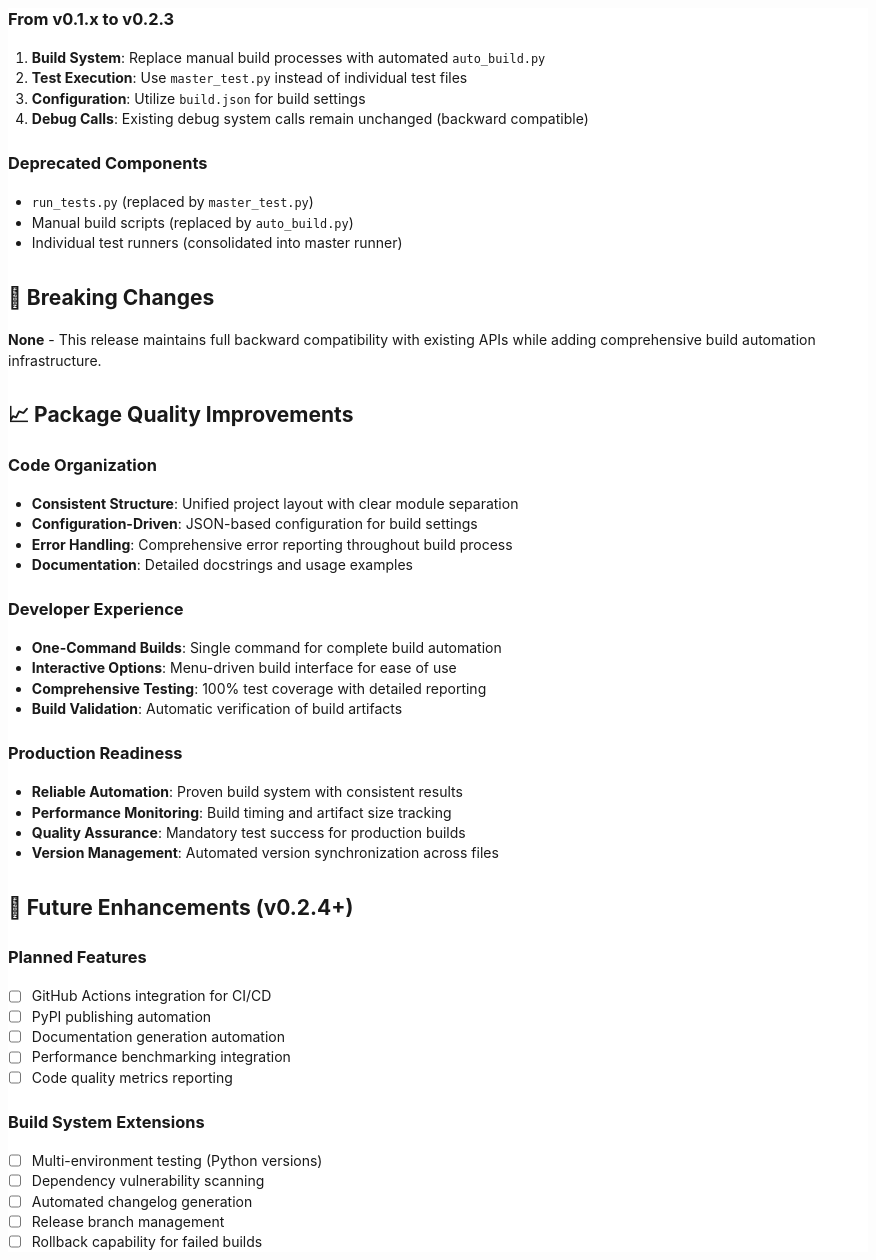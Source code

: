 ### From v0.1.x to v0.2.3
1. **Build System**: Replace manual build processes with automated `auto_build.py`
2. **Test Execution**: Use `master_test.py` instead of individual test files
3. **Configuration**: Utilize `build.json` for build settings
4. **Debug Calls**: Existing debug system calls remain unchanged (backward compatible)

### Deprecated Components
- `run_tests.py` (replaced by `master_test.py`)
- Manual build scripts (replaced by `auto_build.py`)
- Individual test runners (consolidated into master runner)

## 🚧 Breaking Changes
**None** - This release maintains full backward compatibility with existing APIs while adding comprehensive build automation infrastructure.

## 📈 Package Quality Improvements

### Code Organization
- **Consistent Structure**: Unified project layout with clear module separation
- **Configuration-Driven**: JSON-based configuration for build settings
- **Error Handling**: Comprehensive error reporting throughout build process
- **Documentation**: Detailed docstrings and usage examples

### Developer Experience
- **One-Command Builds**: Single command for complete build automation
- **Interactive Options**: Menu-driven build interface for ease of use
- **Comprehensive Testing**: 100% test coverage with detailed reporting
- **Build Validation**: Automatic verification of build artifacts

### Production Readiness
- **Reliable Automation**: Proven build system with consistent results
- **Performance Monitoring**: Build timing and artifact size tracking
- **Quality Assurance**: Mandatory test success for production builds
- **Version Management**: Automated version synchronization across files

## 🔮 Future Enhancements (v0.2.4+)

### Planned Features
- [ ] GitHub Actions integration for CI/CD
- [ ] PyPI publishing automation
- [ ] Documentation generation automation
- [ ] Performance benchmarking integration
- [ ] Code quality metrics reporting

### Build System Extensions
- [ ] Multi-environment testing (Python versions)
- [ ] Dependency vulnerability scanning
- [ ] Automated changelog generation
- [ ] Release branch management
- [ ] Rollback capability for failed builds

